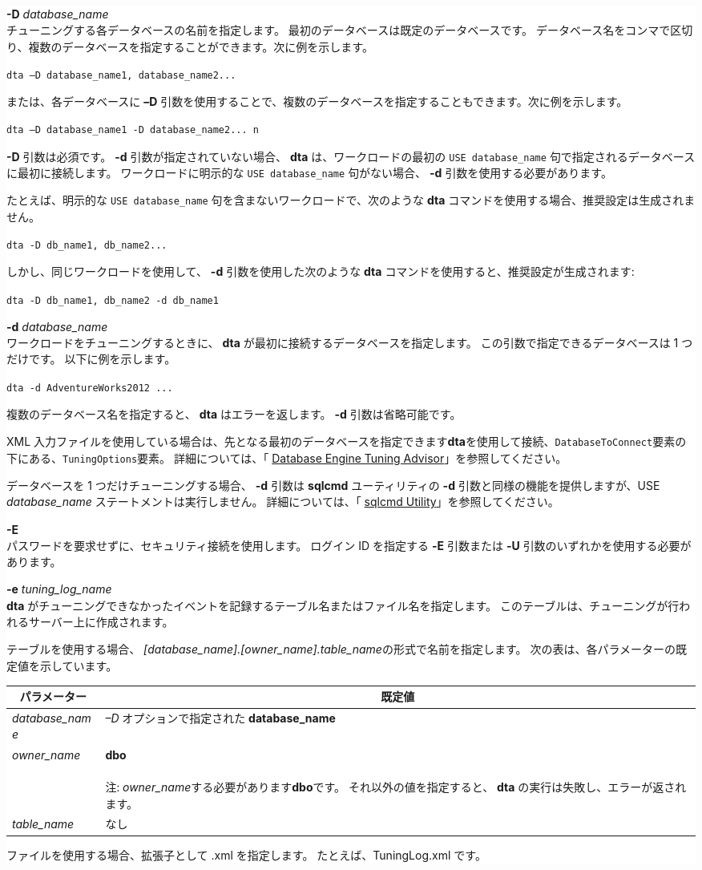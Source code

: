  **-D** *database_name*  
 チューニングする各データベースの名前を指定します。 最初のデータベースは既定のデータベースです。 データベース名をコンマで区切り、複数のデータベースを指定することができます。次に例を示します。  
  
```  
dta –D database_name1, database_name2...  
```  
  
 または、各データベースに **–D** 引数を使用することで、複数のデータベースを指定することもできます。次に例を示します。  
  
```  
dta –D database_name1 -D database_name2... n  
```  
  
 **-D** 引数は必須です。 **-d** 引数が指定されていない場合、 **dta** は、ワークロードの最初の `USE database_name` 句で指定されるデータベースに最初に接続します。 ワークロードに明示的な `USE database_name` 句がない場合、 **-d** 引数を使用する必要があります。  
  
 たとえば、明示的な `USE database_name` 句を含まないワークロードで、次のような **dta** コマンドを使用する場合、推奨設定は生成されません。  
  
```  
dta -D db_name1, db_name2...  
```  
  
 しかし、同じワークロードを使用して、 **-d** 引数を使用した次のような **dta** コマンドを使用すると、推奨設定が生成されます:  
  
```  
dta -D db_name1, db_name2 -d db_name1  
```  
  
 **-d** *database_name*  
 ワークロードをチューニングするときに、 **dta** が最初に接続するデータベースを指定します。 この引数で指定できるデータベースは 1 つだけです。 以下に例を示します。  
  
```  
dta -d AdventureWorks2012 ...  
```  
  
 複数のデータベース名を指定すると、 **dta** はエラーを返します。 **-d** 引数は省略可能です。  
  
 XML 入力ファイルを使用している場合は、先となる最初のデータベースを指定できます**dta**を使用して接続、`DatabaseToConnect`要素の下にある、`TuningOptions`要素。 詳細については、「 [Database Engine Tuning Advisor](../../relational-databases/performance/database-engine-tuning-advisor.md)」を参照してください。  
  
 データベースを 1 つだけチューニングする場合、 **-d** 引数は **sqlcmd** ユーティリティの **-d** 引数と同様の機能を提供しますが、USE *database_name* ステートメントは実行しません。 詳細については、「 [sqlcmd Utility](../sqlcmd-utility.md)」を参照してください。  
  
 **-E**  
 パスワードを要求せずに、セキュリティ接続を使用します。 ログイン ID を指定する **-E** 引数または **-U** 引数のいずれかを使用する必要があります。  
  
 **-e** *tuning_log_name*  
 **dta** がチューニングできなかったイベントを記録するテーブル名またはファイル名を指定します。 このテーブルは、チューニングが行われるサーバー上に作成されます。  
  
 テーブルを使用する場合、 *[database_name].[owner_name].table_name*の形式で名前を指定します。 次の表は、各パラメーターの既定値を示しています。  
  
|パラメーター|既定値|  
|---------------|-------------------|  
|*database_name*|*–D* オプションで指定された **database_name**|  
|*owner_name*|**dbo**<br /><br /> 注: *owner_name*する必要があります**dbo**です。 それ以外の値を指定すると、 **dta** の実行は失敗し、エラーが返されます。|  
|*table_name*|なし|  
  
 ファイルを使用する場合、拡張子として .xml を指定します。 たとえば、TuningLog.xml です。  
  